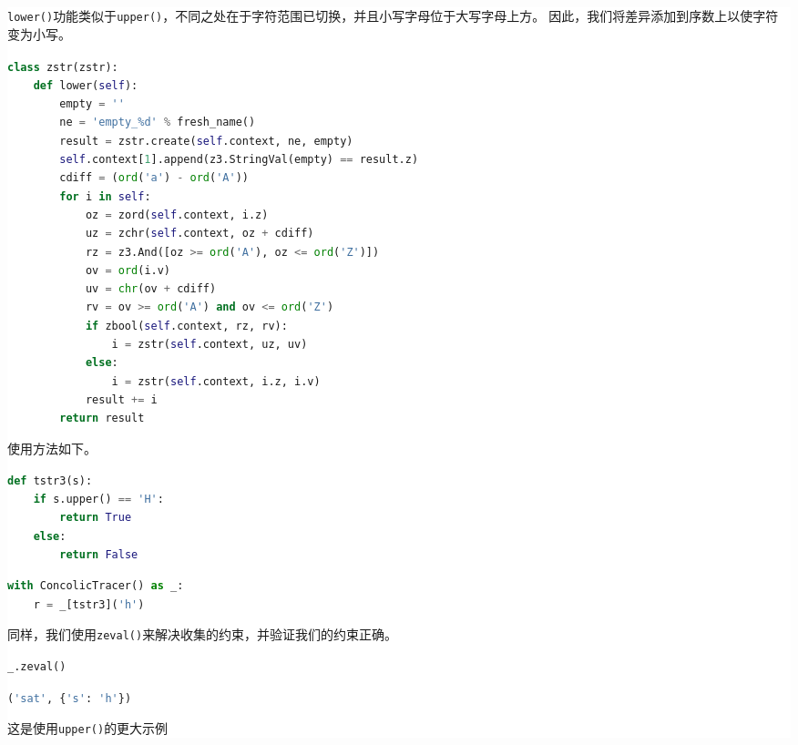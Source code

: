 
`lower()`功能类似于`upper()`，不同之处在于字符范围已切换，并且小写字母位于大写字母上方。 因此，我们将差异添加到序数上以使字符变为小写。

```py
class zstr(zstr):
    def lower(self):
        empty = ''
        ne = 'empty_%d' % fresh_name()
        result = zstr.create(self.context, ne, empty)
        self.context[1].append(z3.StringVal(empty) == result.z)
        cdiff = (ord('a') - ord('A'))
        for i in self:
            oz = zord(self.context, i.z)
            uz = zchr(self.context, oz + cdiff)
            rz = z3.And([oz >= ord('A'), oz <= ord('Z')])
            ov = ord(i.v)
            uv = chr(ov + cdiff)
            rv = ov >= ord('A') and ov <= ord('Z')
            if zbool(self.context, rz, rv):
                i = zstr(self.context, uz, uv)
            else:
                i = zstr(self.context, i.z, i.v)
            result += i
        return result

```

使用方法如下。

```py
def tstr3(s):
    if s.upper() == 'H':
        return True
    else:
        return False

```

```py
with ConcolicTracer() as _:
    r = _[tstr3]('h')

```

同样，我们使用`zeval()`来解决收集的约束，并验证我们的约束正确。

```py
_.zeval()

```

```py
('sat', {'s': 'h'})

```

这是使用`upper()`的更大示例
